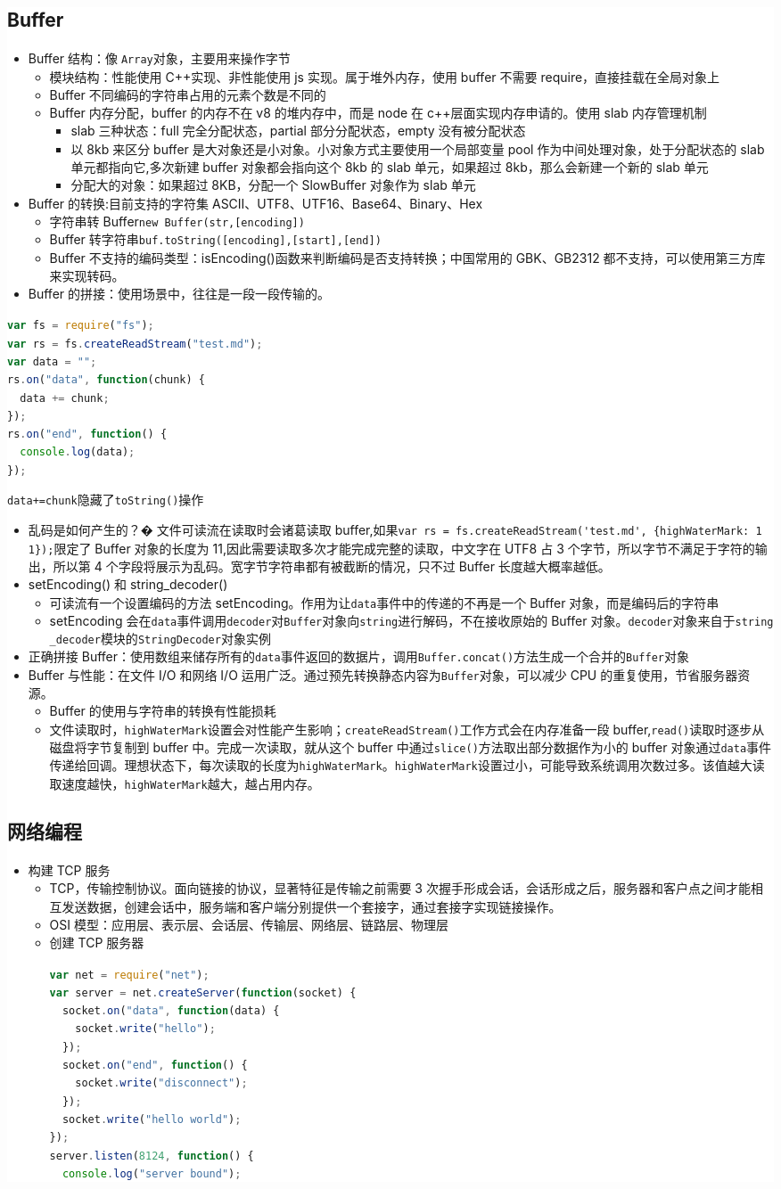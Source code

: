 ## Buffer

- Buffer 结构：像 `Array`对象，主要用来操作字节
  - 模块结构：性能使用 C++实现、非性能使用 js 实现。属于堆外内存，使用 buffer 不需要 require，直接挂载在全局对象上
  - Buffer 不同编码的字符串占用的元素个数是不同的
  - Buffer 内存分配，buffer 的内存不在 v8 的堆内存中，而是 node 在 c++层面实现内存申请的。使用 slab 内存管理机制
    - slab 三种状态：full 完全分配状态，partial 部分分配状态，empty 没有被分配状态
    - 以 8kb 来区分 buffer 是大对象还是小对象。小对象方式主要使用一个局部变量 pool 作为中间处理对象，处于分配状态的 slab 单元都指向它,多次新建 buffer 对象都会指向这个 8kb 的 slab 单元，如果超过 8kb，那么会新建一个新的 slab 单元
    - 分配大的对象：如果超过 8KB，分配一个 SlowBuffer 对象作为 slab 单元
- Buffer 的转换:目前支持的字符集 ASCII、UTF8、UTF16、Base64、Binary、Hex
  - 字符串转 Buffer`new Buffer(str,[encoding])`
  - Buffer 转字符串`buf.toString([encoding],[start],[end])`
  - Buffer 不支持的编码类型：isEncoding()函数来判断编码是否支持转换；中国常用的 GBK、GB2312 都不支持，可以使用第三方库来实现转码。
- Buffer 的拼接：使用场景中，往往是一段一段传输的。

```js
var fs = require("fs");
var rs = fs.createReadStream("test.md");
var data = "";
rs.on("data", function(chunk) {
  data += chunk;
});
rs.on("end", function() {
  console.log(data);
});
```

`data+=chunk`隐藏了`toString()`操作

- 乱码是如何产生的？� 文件可读流在读取时会诸葛读取 buffer,如果`var rs = fs.createReadStream('test.md', {highWaterMark: 11});`限定了 Buffer 对象的长度为 11,因此需要读取多次才能完成完整的读取，中文字在 UTF8 占 3 个字节，所以字节不满足于字符的输出，所以第 4 个字段将展示为乱码。宽字节字符串都有被截断的情况，只不过 Buffer 长度越大概率越低。
- setEncoding() 和 string_decoder()
  - 可读流有一个设置编码的方法 setEncoding。作用为让`data`事件中的传递的不再是一个 Buffer 对象，而是编码后的字符串
  - setEncoding 会在`data`事件调用`decoder`对`Buffer`对象向`string`进行解码，不在接收原始的 Buffer 对象。`decoder`对象来自于`string_decoder`模块的`StringDecoder`对象实例
- 正确拼接 Buffer：使用数组来储存所有的`data`事件返回的数据片，调用`Buffer.concat()`方法生成一个合并的`Buffer`对象
- Buffer 与性能：在文件 I/O 和网络 I/O 运用广泛。通过预先转换静态内容为`Buffer`对象，可以减少 CPU 的重复使用，节省服务器资源。
  - Buffer 的使用与字符串的转换有性能损耗
  - 文件读取时，`highWaterMark`设置会对性能产生影响；`createReadStream()`工作方式会在内存准备一段 buffer,`read()`读取时逐步从磁盘将字节复制到 buffer 中。完成一次读取，就从这个 buffer 中通过`slice()`方法取出部分数据作为小的 buffer 对象通过`data`事件传递给回调。理想状态下，每次读取的长度为`highWaterMark`。`highWaterMark`设置过小，可能导致系统调用次数过多。该值越大读取速度越快，`highWaterMark`越大，越占用内存。

## 网络编程

- 构建 TCP 服务
  - TCP，传输控制协议。面向链接的协议，显著特征是传输之前需要 3 次握手形成会话，会话形成之后，服务器和客户点之间才能相互发送数据，创建会话中，服务端和客户端分别提供一个套接字，通过套接字实现链接操作。
  - OSI 模型：应用层、表示层、会话层、传输层、网络层、链路层、物理层
  - 创建 TCP 服务器
    ```js
    var net = require("net");
    var server = net.createServer(function(socket) {
      socket.on("data", function(data) {
        socket.write("hello");
      });
      socket.on("end", function() {
        socket.write("disconnect");
      });
      socket.write("hello world");
    });
    server.listen(8124, function() {
      console.log("server bound");